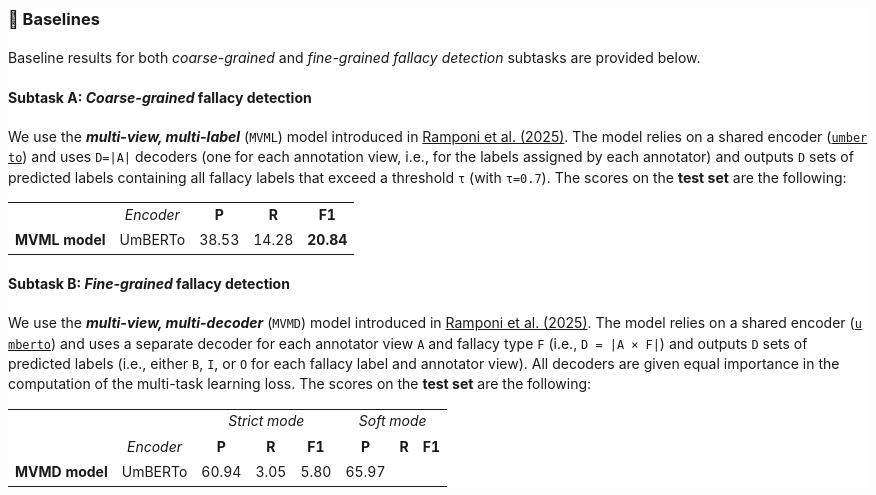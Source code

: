 ### :pushpin: Baselines

Baseline results for both *coarse-grained* and *fine-grained fallacy detection* subtasks are provided below.

#### Subtask A: *Coarse-grained* fallacy detection

We use the ***multi-view, multi-label*** (`MVML`) model introduced in [Ramponi et al. (2025)](https://aclanthology.org/2025.naacl-long.34/). The model relies on a shared encoder ([`umberto`](https://huggingface.co/Musixmatch/umberto-commoncrawl-cased-v1)) and uses `D=|A|` decoders (one for each annotation view, i.e., for the labels assigned by each annotator) and outputs `D` sets of predicted labels containing all fallacy labels that exceed a threshold `τ` (with `τ=0.7`). The scores on the **test set** are the following:

<table>
  <tr>
    <td></td>
    <td align=center><i>Encoder</i></td>
    <td align=center><b>P</b></td>
    <td align=center><b>R</b></td>
    <td align=center><b>F1</b></td>
  </tr>
  <tr>
    <td><b>MVML model</b></td>
    <td align=center>UmBERTo</td>
    <td align=center>38.53</td>
    <td align=center>14.28</td>
    <td align=center><b>20.84</b></td>
  </tr>
</table>

#### Subtask B: *Fine-grained* fallacy detection

We use the ***multi-view, multi-decoder*** (`MVMD`) model introduced in [Ramponi et al. (2025)](https://aclanthology.org/2025.naacl-long.34/). The model relies on a shared encoder ([`umberto`](https://huggingface.co/Musixmatch/umberto-commoncrawl-cased-v1)) and uses a separate decoder for each annotator view `A` and fallacy type `F` (i.e., `D = |A × F|`) and outputs `D` sets of predicted labels (i.e., either `B`, `I`, or `O` for each fallacy label and annotator view). All decoders are given equal importance in the computation of the multi-task learning loss. The scores on the **test set** are the following:

<table>
  <tr>
    <td></td>
    <td></td>
    <td colspan=3 align=center><i>Strict mode</i></td>
    <td colspan=3 align=center><i>Soft mode</i></td>
  </tr>
  <tr>
    <td></td>
    <td align=center><i>Encoder</i></td>
    <td align=center><b>P</b></td>
    <td align=center><b>R</b></td>
    <td align=center><b>F1</b></td>
    <td align=center><b>P</b></td>
    <td align=center><b>R</b></td>
    <td align=center><b>F1</b></td>
  </tr>
  <tr>
    <td><b>MVMD model</b></td>
    <td align=center>UmBERTo</td>
    <td align=center>60.94</td>
    <td align=center>3.05</td>
    <td align=center>5.80</td>
    <td align=center>65.97</td>